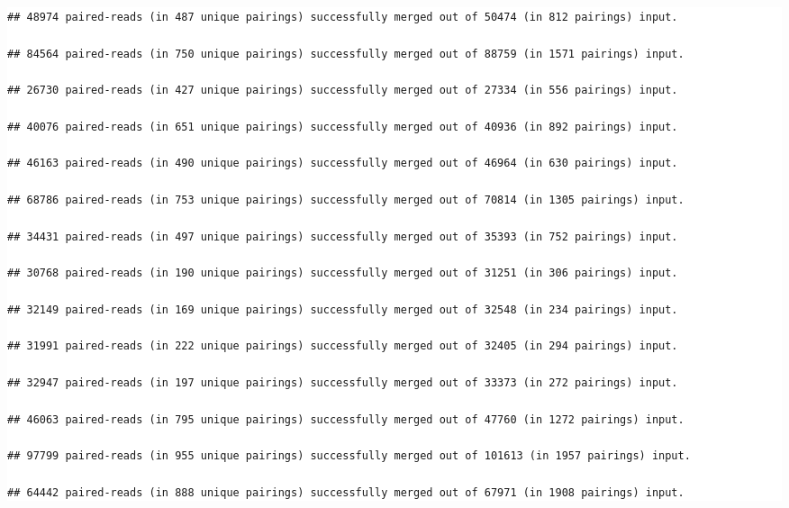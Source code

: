     ## 48974 paired-reads (in 487 unique pairings) successfully merged out of 50474 (in 812 pairings) input.

    ## 84564 paired-reads (in 750 unique pairings) successfully merged out of 88759 (in 1571 pairings) input.

    ## 26730 paired-reads (in 427 unique pairings) successfully merged out of 27334 (in 556 pairings) input.

    ## 40076 paired-reads (in 651 unique pairings) successfully merged out of 40936 (in 892 pairings) input.

    ## 46163 paired-reads (in 490 unique pairings) successfully merged out of 46964 (in 630 pairings) input.

    ## 68786 paired-reads (in 753 unique pairings) successfully merged out of 70814 (in 1305 pairings) input.

    ## 34431 paired-reads (in 497 unique pairings) successfully merged out of 35393 (in 752 pairings) input.

    ## 30768 paired-reads (in 190 unique pairings) successfully merged out of 31251 (in 306 pairings) input.

    ## 32149 paired-reads (in 169 unique pairings) successfully merged out of 32548 (in 234 pairings) input.

    ## 31991 paired-reads (in 222 unique pairings) successfully merged out of 32405 (in 294 pairings) input.

    ## 32947 paired-reads (in 197 unique pairings) successfully merged out of 33373 (in 272 pairings) input.

    ## 46063 paired-reads (in 795 unique pairings) successfully merged out of 47760 (in 1272 pairings) input.

    ## 97799 paired-reads (in 955 unique pairings) successfully merged out of 101613 (in 1957 pairings) input.

    ## 64442 paired-reads (in 888 unique pairings) successfully merged out of 67971 (in 1908 pairings) input.

